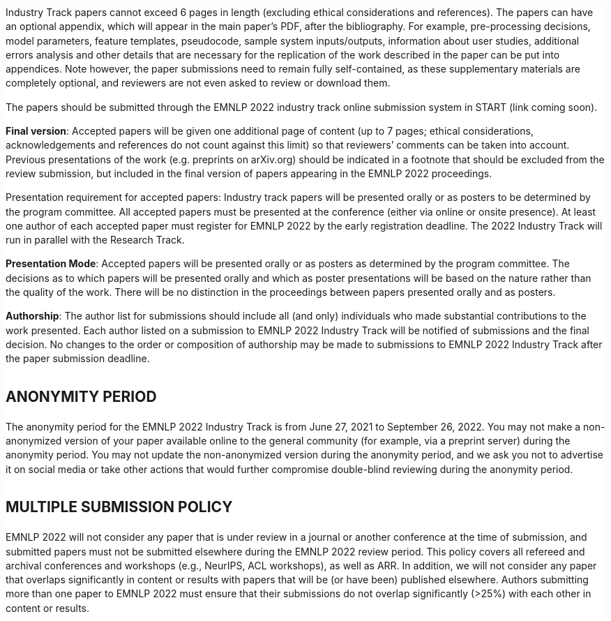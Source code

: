 Industry Track papers cannot exceed 6 pages in length (excluding ethical considerations and references). The papers can have an optional appendix, which will appear in the main paper’s PDF, after the bibliography. For example, pre-processing decisions, model parameters, feature templates, pseudocode, sample system inputs/outputs, information about user studies, additional errors analysis and other details that are necessary for the replication of the work described in the paper can be put into appendices. Note however, the paper submissions need to remain fully self-contained, as these supplementary materials are completely optional, and reviewers are not even asked to review or download them. 

The papers should be submitted through the EMNLP 2022 industry track online submission system in START (link coming soon).

**Final version**: Accepted papers will be given one additional page of content (up to 7 pages; ethical considerations, acknowledgements and references do not count against this limit) so that reviewers’ comments can be taken into account. Previous presentations of the work (e.g. preprints on arXiv.org) should be indicated in a footnote that should be excluded from the review submission, but included in the final version of papers appearing in the EMNLP 2022 proceedings.

Presentation requirement for accepted papers: Industry track papers will be presented orally or as posters to be determined by the program committee. All accepted papers must be presented at the conference (either via online or onsite presence). At least one author of each accepted paper must register for EMNLP 2022 by the early registration deadline.  The 2022 Industry Track will run in parallel with the Research Track. 

**Presentation Mode**: Accepted papers will be presented orally or as posters as determined by the program committee. The decisions as to which papers will be presented orally and which as poster presentations will be based on the nature rather than the quality of the work. There will be no distinction in the proceedings between papers presented orally and as posters.

**Authorship**: The author list for submissions should include all (and only) individuals who made substantial contributions to the work presented. Each author listed on a submission to EMNLP 2022 Industry Track will be notified of submissions and the final decision. No changes to the order or composition of authorship may be made to submissions to EMNLP 2022 Industry Track after the paper submission deadline.

## ANONYMITY PERIOD

The anonymity period for the EMNLP 2022 Industry Track is from June 27, 2021 to September 26, 2022. You may not make a non-anonymized version of your paper available online to the general community (for example, via a preprint server) during the anonymity period. You may not update the non-anonymized version during the anonymity period, and we ask you not to advertise it on social media or take other actions that would further compromise double-blind reviewing during the anonymity period.

## MULTIPLE SUBMISSION POLICY
EMNLP 2022 will not consider any paper that is under review in a journal or another conference at the time of submission, and submitted papers must not be submitted elsewhere during the EMNLP 2022 review period. This policy covers all refereed and archival conferences and workshops (e.g., NeurIPS, ACL workshops), as well as ARR. In addition, we will not consider any paper that overlaps significantly in content or results with papers that will be (or have been) published elsewhere. Authors submitting more than one paper to EMNLP 2022 must ensure that their submissions do not overlap significantly (>25%) with each other in content or results. 

